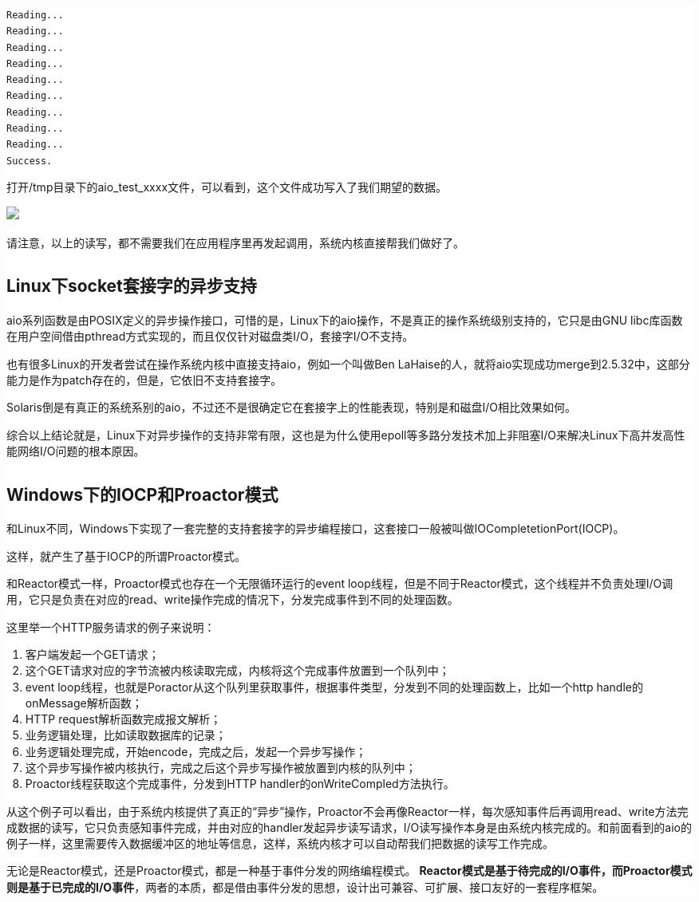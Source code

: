 ```
Reading...
Reading...
Reading...
Reading...
Reading...
Reading...
Reading...
Reading...
Reading...
Success.

```

打开/tmp目录下的aio\_test\_xxxx文件，可以看到，这个文件成功写入了我们期望的数据。

![](https://static001.geekbang.org/resource/image/27/90/2759999db41b8b4e7c493f7513c75890.png?wh=1158*310)

请注意，以上的读写，都不需要我们在应用程序里再发起调用，系统内核直接帮我们做好了。

## Linux下socket套接字的异步支持

aio系列函数是由POSIX定义的异步操作接口，可惜的是，Linux下的aio操作，不是真正的操作系统级别支持的，它只是由GNU libc库函数在用户空间借由pthread方式实现的，而且仅仅针对磁盘类I/O，套接字I/O不支持。

也有很多Linux的开发者尝试在操作系统内核中直接支持aio，例如一个叫做Ben LaHaise的人，就将aio实现成功merge到2.5.32中，这部分能力是作为patch存在的，但是，它依旧不支持套接字。

Solaris倒是有真正的系统系别的aio，不过还不是很确定它在套接字上的性能表现，特别是和磁盘I/O相比效果如何。

综合以上结论就是，Linux下对异步操作的支持非常有限，这也是为什么使用epoll等多路分发技术加上非阻塞I/O来解决Linux下高并发高性能网络I/O问题的根本原因。

## Windows下的IOCP和Proactor模式

和Linux不同，Windows下实现了一套完整的支持套接字的异步编程接口，这套接口一般被叫做IOCompletetionPort(IOCP)。

这样，就产生了基于IOCP的所谓Proactor模式。

和Reactor模式一样，Proactor模式也存在一个无限循环运行的event loop线程，但是不同于Reactor模式，这个线程并不负责处理I/O调用，它只是负责在对应的read、write操作完成的情况下，分发完成事件到不同的处理函数。

这里举一个HTTP服务请求的例子来说明：

1. 客户端发起一个GET请求；
2. 这个GET请求对应的字节流被内核读取完成，内核将这个完成事件放置到一个队列中；
3. event loop线程，也就是Poractor从这个队列里获取事件，根据事件类型，分发到不同的处理函数上，比如一个http handle的onMessage解析函数；
4. HTTP request解析函数完成报文解析；
5. 业务逻辑处理，比如读取数据库的记录；
6. 业务逻辑处理完成，开始encode，完成之后，发起一个异步写操作；
7. 这个异步写操作被内核执行，完成之后这个异步写操作被放置到内核的队列中；
8. Proactor线程获取这个完成事件，分发到HTTP handler的onWriteCompled方法执行。

从这个例子可以看出，由于系统内核提供了真正的“异步”操作，Proactor不会再像Reactor一样，每次感知事件后再调用read、write方法完成数据的读写，它只负责感知事件完成，并由对应的handler发起异步读写请求，I/O读写操作本身是由系统内核完成的。和前面看到的aio的例子一样，这里需要传入数据缓冲区的地址等信息，这样，系统内核才可以自动帮我们把数据的读写工作完成。

无论是Reactor模式，还是Proactor模式，都是一种基于事件分发的网络编程模式。 **Reactor模式是基于待完成的I/O事件，而Proactor模式则是基于已完成的I/O事件**，两者的本质，都是借由事件分发的思想，设计出可兼容、可扩展、接口友好的一套程序框架。
